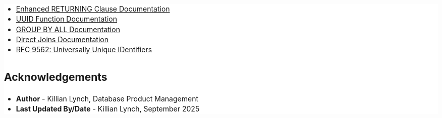 * [Enhanced RETURNING Clause Documentation](https://docs.oracle.com/en/database/oracle/oracle-database/23/sqlrf/UPDATE.html)
* [UUID Function Documentation](https://docs.oracle.com/en/database/oracle/oracle-database/23/nfcoa/index.html)
* [GROUP BY ALL Documentation](https://docs.oracle.com/en/database/oracle/oracle-database/23/sqlrf/SELECT.html#GUID-CFA006CA-6FF1-4972-821E-6996142A51C6)
* [Direct Joins Documentation](https://docs.oracle.com/en/database/oracle/oracle-database/23/nfcoa/application-development.html#GUID-326C2680-1D34-4615-93DF-917CB394CB73)
* [RFC 9562: Universally Unique IDentifiers](https://www.rfc-editor.org/rfc/rfc9562.html)

## Acknowledgements
* **Author** - Killian Lynch, Database Product Management
* **Last Updated By/Date** - Killian Lynch, September 2025